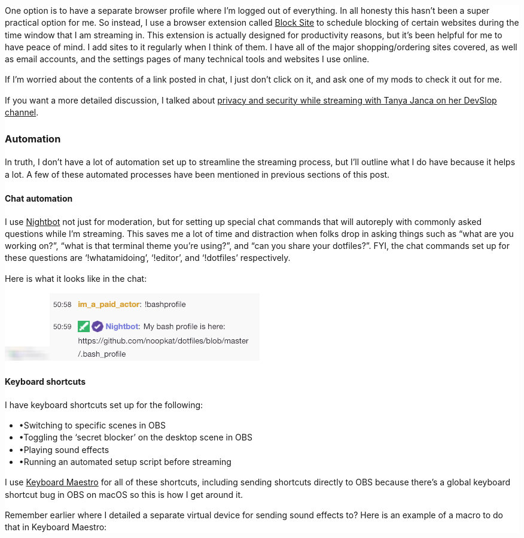 One option is to have a separate browser profile where I’m logged out of everything. In all honesty this hasn’t been a super practical option for me. So instead, I use a browser extension called [Block Site](https://chrome.google.com/webstore/detail/block-site-website-blocke/eiimnmioipafcokbfikbljfdeojpcgbh?hl=en) to schedule blocking of certain websites during the time window that I am streaming in. This extension is actually designed for productivity reasons, but it’s been helpful for me to have peace of mind. I add sites to it regularly when I think of them. I have all of the major shopping/ordering sites covered, as well as email accounts, and the settings pages of many technical tools and websites I use online.

If I’m worried about the contents of a link posted in chat, I just don’t click on it, and ask one of my mods to check it out for me.

If you want a more detailed discussion, I talked about [privacy and security while streaming with Tanya Janca on her DevSlop channel](https://www.youtube.com/watch?v=HSpFT3tZzyM).

### Automation

In truth, I don’t have a lot of automation set up to streamline the streaming process, but I’ll outline what I do have because it helps a lot. A few of these automated processes have been mentioned in previous sections of this post.

#### Chat automation

I use [Nightbot](https://beta.nightbot.tv/) not just for moderation, but for setting up special chat commands that will autoreply with commonly asked questions while I’m streaming. This saves me a lot of time and distraction when folks drop in asking things such as “what are you working on?”, “what is that terminal theme you’re using?”, and “can you share your dotfiles?”. FYI, the chat commands set up for these questions are ‘!whatamidoing’, ‘!editor’, and ‘!dotfiles’ respectively.

Here is what it looks like in the chat:

![](../_resources/b0a06148465d07ce21790bcc5fc29373.png)![1*exDQjeCqvMKVH3O1J3nCMA.png](../_resources/244b91c6b18b5f5bdf23250d6fd986e2.png)

#### Keyboard shortcuts

I have keyboard shortcuts set up for the following:

- •Switching to specific scenes in OBS
- •Toggling the ‘secret blocker’ on the desktop scene in OBS
- •Playing sound effects
- •Running an automated setup script before streaming

I use [Keyboard Maestro](https://www.keyboardmaestro.com/main/) for all of these shortcuts, including sending shortcuts directly to OBS because there’s a global keyboard shortcut bug in OBS on macOS so this is how I get around it.

Remember earlier where I detailed a separate virtual device for sending sound effects to? Here is an example of a macro to do that in Keyboard Maestro:
